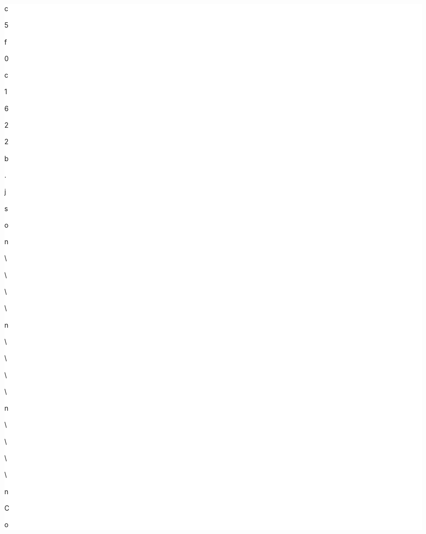 c

5

f

0

c

1

6

2

2

b

.

j

s

o

n

 

\

\

\

\

n

\

\

\

\

n

\

\

\

\

n

 

C

o
